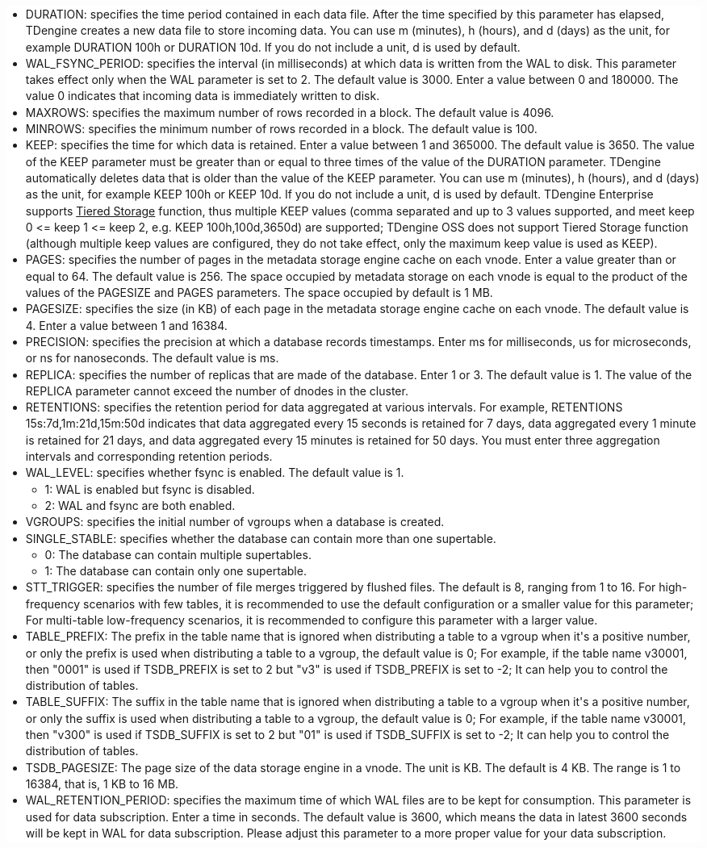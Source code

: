 - DURATION: specifies the time period contained in each data file. After the time specified by this parameter has elapsed, TDengine creates a new data file to store incoming data. You can use m (minutes), h (hours), and d (days) as the unit, for example DURATION 100h or DURATION 10d. If you do not include a unit, d is used by default.
- WAL_FSYNC_PERIOD: specifies the interval (in milliseconds) at which data is written from the WAL to disk. This parameter takes effect only when the WAL parameter is set to 2. The default value is 3000. Enter a value between 0 and 180000. The value 0 indicates that incoming data is immediately written to disk.
- MAXROWS: specifies the maximum number of rows recorded in a block. The default value is 4096.
- MINROWS: specifies the minimum number of rows recorded in a block. The default value is 100.
- KEEP: specifies the time for which data is retained. Enter a value between 1 and 365000. The default value is 3650. The value of the KEEP parameter must be greater than or equal to three times of the value of the DURATION parameter. TDengine automatically deletes data that is older than the value of the KEEP parameter. You can use m (minutes), h (hours), and d (days) as the unit, for example KEEP 100h or KEEP 10d. If you do not include a unit, d is used by default. TDengine Enterprise supports [Tiered Storage](https://docs.tdengine.com/tdinternal/arch/#tiered-storage) function, thus multiple KEEP values (comma separated and up to 3 values supported, and meet keep 0 <= keep 1 <= keep 2, e.g. KEEP 100h,100d,3650d) are supported; TDengine OSS does not support Tiered Storage function (although multiple keep values are configured, they do not take effect, only the maximum keep value is used as KEEP).
- PAGES: specifies the number of pages in the metadata storage engine cache on each vnode. Enter a value greater than or equal to 64. The default value is 256. The space occupied by metadata storage on each vnode is equal to the product of the values of the PAGESIZE and PAGES parameters. The space occupied by default is 1 MB.
- PAGESIZE: specifies the size (in KB) of each page in the metadata storage engine cache on each vnode. The default value is 4. Enter a value between 1 and 16384.
- PRECISION: specifies the precision at which a database records timestamps. Enter ms for milliseconds, us for microseconds, or ns for nanoseconds. The default value is ms.
- REPLICA: specifies the number of replicas that are made of the database. Enter 1 or 3. The default value is 1. The value of the REPLICA parameter cannot exceed the number of dnodes in the cluster.
- RETENTIONS: specifies the retention period for data aggregated at various intervals. For example, RETENTIONS 15s:7d,1m:21d,15m:50d indicates that data aggregated every 15 seconds is retained for 7 days, data aggregated every 1 minute is retained for 21 days, and data aggregated every 15 minutes is retained for 50 days. You must enter three aggregation intervals and corresponding retention periods.
- WAL_LEVEL: specifies whether fsync is enabled. The default value is 1.
  - 1: WAL is enabled but fsync is disabled.
  - 2: WAL and fsync are both enabled.
- VGROUPS: specifies the initial number of vgroups when a database is created.
- SINGLE_STABLE: specifies whether the database can contain more than one supertable.
  - 0: The database can contain multiple supertables.
  - 1: The database can contain only one supertable.
- STT_TRIGGER: specifies the number of file merges triggered by flushed files. The default is 8, ranging from 1 to 16. For high-frequency scenarios with few tables, it is recommended to use the default configuration or a smaller value for this parameter; For multi-table low-frequency scenarios, it is recommended to configure this parameter with a larger value.
- TABLE_PREFIX: The prefix in the table name that is ignored when distributing a table to a vgroup when it's a positive number, or only the prefix is used when distributing a table to a vgroup, the default value is 0; For example, if the table name v30001, then "0001" is used if TSDB_PREFIX is set to 2 but "v3" is used if TSDB_PREFIX is set to -2; It can help you to control the distribution of tables.
- TABLE_SUFFIX: The suffix in the table name that is ignored when distributing a table to a vgroup when it's a positive number, or only the suffix is used when distributing a table to a vgroup, the default value is 0; For example, if the table name v30001, then "v300" is used if TSDB_SUFFIX is set to 2 but "01" is used if TSDB_SUFFIX is set to -2; It can help you to control the distribution of tables. 
- TSDB_PAGESIZE: The page size of the data storage engine in a vnode. The unit is KB. The default is 4 KB. The range is 1 to 16384, that is, 1 KB to 16 MB.
- WAL_RETENTION_PERIOD: specifies the maximum time of which WAL files are to be kept for consumption. This parameter is used for data subscription. Enter a time in seconds. The default value is 3600, which means the data in latest 3600 seconds will be kept in WAL for data subscription. Please adjust this parameter to a more proper value for your data subscription.